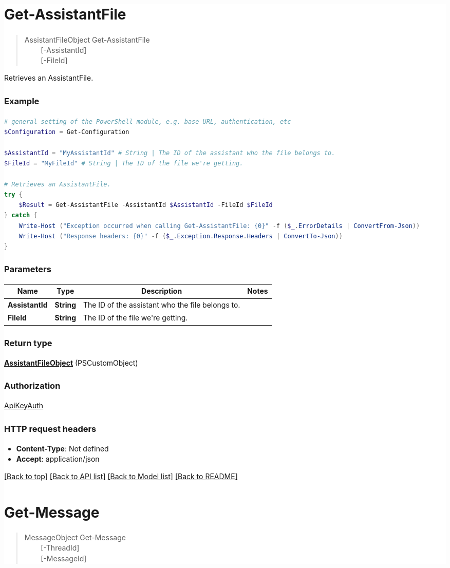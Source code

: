 <a id="Get-AssistantFile"></a>
# **Get-AssistantFile**
> AssistantFileObject Get-AssistantFile<br>
> &nbsp;&nbsp;&nbsp;&nbsp;&nbsp;&nbsp;&nbsp;&nbsp;[-AssistantId] <String><br>
> &nbsp;&nbsp;&nbsp;&nbsp;&nbsp;&nbsp;&nbsp;&nbsp;[-FileId] <String><br>

Retrieves an AssistantFile.

### Example
```powershell
# general setting of the PowerShell module, e.g. base URL, authentication, etc
$Configuration = Get-Configuration

$AssistantId = "MyAssistantId" # String | The ID of the assistant who the file belongs to.
$FileId = "MyFileId" # String | The ID of the file we're getting.

# Retrieves an AssistantFile.
try {
    $Result = Get-AssistantFile -AssistantId $AssistantId -FileId $FileId
} catch {
    Write-Host ("Exception occurred when calling Get-AssistantFile: {0}" -f ($_.ErrorDetails | ConvertFrom-Json))
    Write-Host ("Response headers: {0}" -f ($_.Exception.Response.Headers | ConvertTo-Json))
}
```

### Parameters

Name | Type | Description  | Notes
------------- | ------------- | ------------- | -------------
 **AssistantId** | **String**| The ID of the assistant who the file belongs to. | 
 **FileId** | **String**| The ID of the file we&#39;re getting. | 

### Return type

[**AssistantFileObject**](AssistantFileObject.md) (PSCustomObject)

### Authorization

[ApiKeyAuth](../README.md#ApiKeyAuth)

### HTTP request headers

 - **Content-Type**: Not defined
 - **Accept**: application/json

[[Back to top]](#) [[Back to API list]](../README.md#documentation-for-api-endpoints) [[Back to Model list]](../README.md#documentation-for-models) [[Back to README]](../README.md)

<a id="Get-Message"></a>
# **Get-Message**
> MessageObject Get-Message<br>
> &nbsp;&nbsp;&nbsp;&nbsp;&nbsp;&nbsp;&nbsp;&nbsp;[-ThreadId] <String><br>
> &nbsp;&nbsp;&nbsp;&nbsp;&nbsp;&nbsp;&nbsp;&nbsp;[-MessageId] <String><br>
